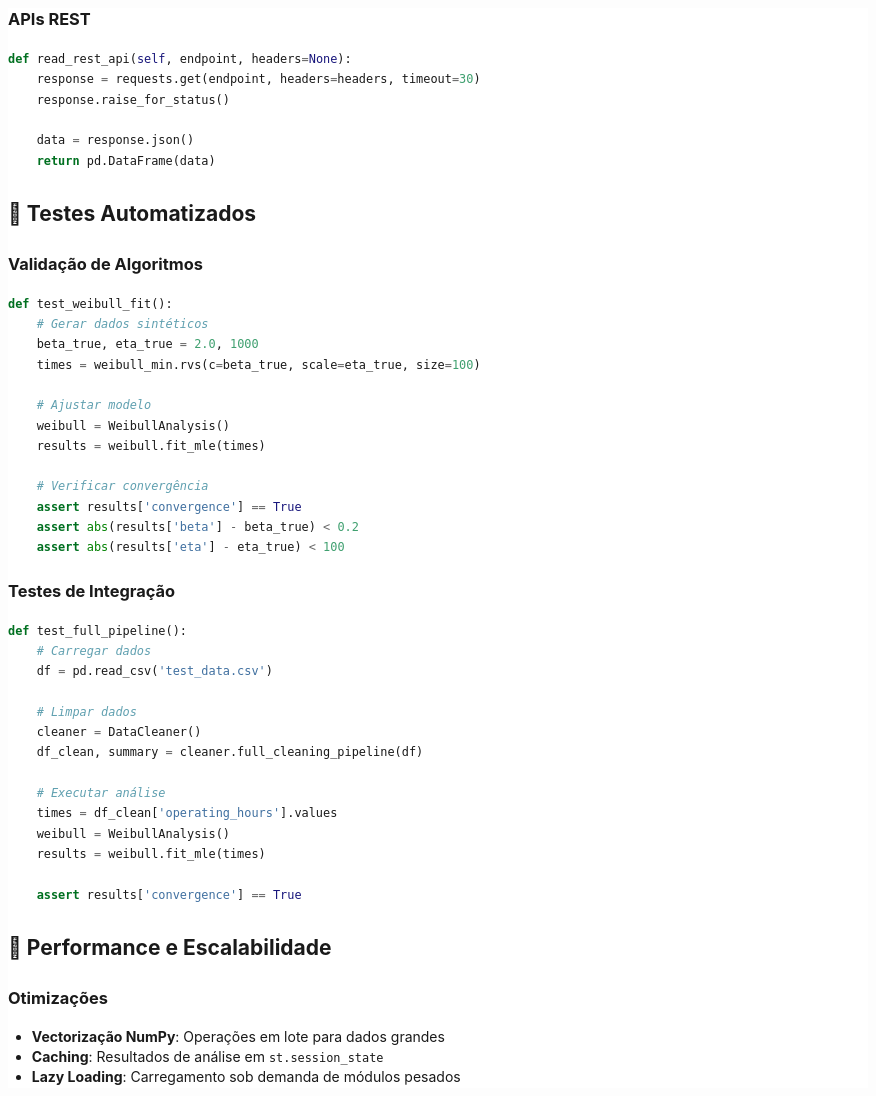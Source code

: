 ### APIs REST
```python
def read_rest_api(self, endpoint, headers=None):
    response = requests.get(endpoint, headers=headers, timeout=30)
    response.raise_for_status()
    
    data = response.json()
    return pd.DataFrame(data)
```

## 🧪 Testes Automatizados

### Validação de Algoritmos
```python
def test_weibull_fit():
    # Gerar dados sintéticos
    beta_true, eta_true = 2.0, 1000
    times = weibull_min.rvs(c=beta_true, scale=eta_true, size=100)
    
    # Ajustar modelo
    weibull = WeibullAnalysis()
    results = weibull.fit_mle(times)
    
    # Verificar convergência
    assert results['convergence'] == True
    assert abs(results['beta'] - beta_true) < 0.2
    assert abs(results['eta'] - eta_true) < 100
```

### Testes de Integração
```python
def test_full_pipeline():
    # Carregar dados
    df = pd.read_csv('test_data.csv')
    
    # Limpar dados
    cleaner = DataCleaner()
    df_clean, summary = cleaner.full_cleaning_pipeline(df)
    
    # Executar análise
    times = df_clean['operating_hours'].values
    weibull = WeibullAnalysis()
    results = weibull.fit_mle(times)
    
    assert results['convergence'] == True
```

## 🚀 Performance e Escalabilidade

### Otimizações
- **Vectorização NumPy**: Operações em lote para dados grandes
- **Caching**: Resultados de análise em `st.session_state`
- **Lazy Loading**: Carregamento sob demanda de módulos pesados
